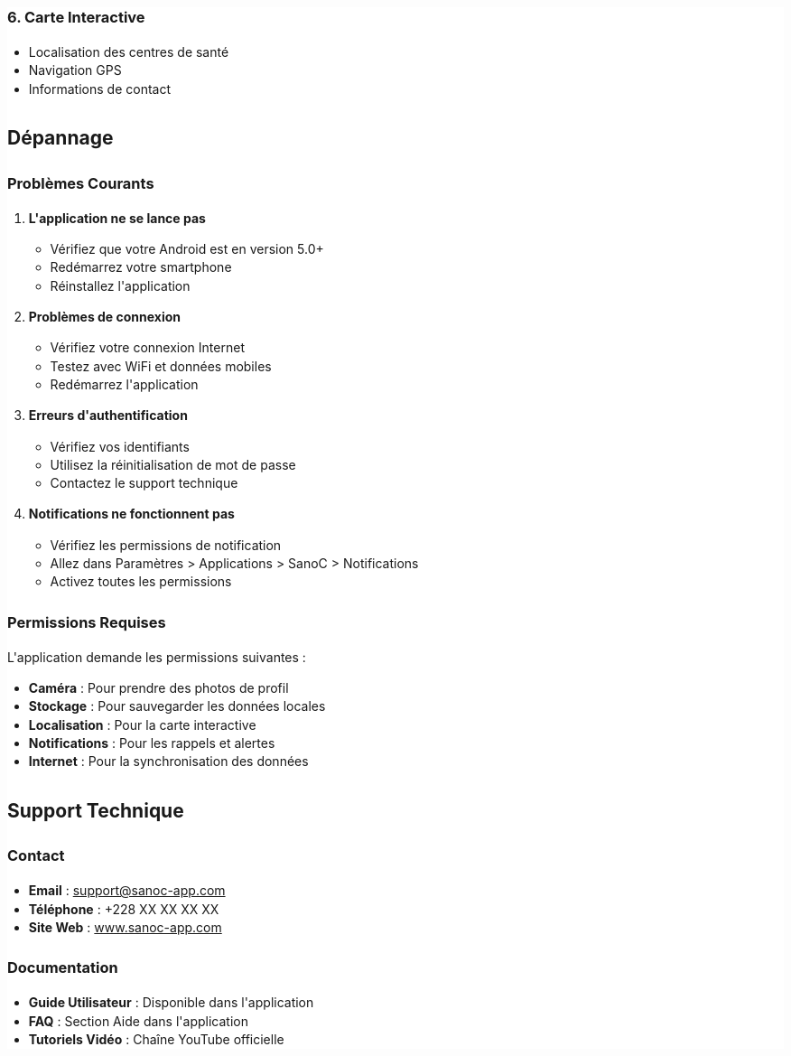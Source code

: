 ### 6. Carte Interactive
- Localisation des centres de santé
- Navigation GPS
- Informations de contact

## Dépannage

### Problèmes Courants

1. **L'application ne se lance pas**
   - Vérifiez que votre Android est en version 5.0+
   - Redémarrez votre smartphone
   - Réinstallez l'application

2. **Problèmes de connexion**
   - Vérifiez votre connexion Internet
   - Testez avec WiFi et données mobiles
   - Redémarrez l'application

3. **Erreurs d'authentification**
   - Vérifiez vos identifiants
   - Utilisez la réinitialisation de mot de passe
   - Contactez le support technique

4. **Notifications ne fonctionnent pas**
   - Vérifiez les permissions de notification
   - Allez dans Paramètres > Applications > SanoC > Notifications
   - Activez toutes les permissions

### Permissions Requises

L'application demande les permissions suivantes :

- **Caméra** : Pour prendre des photos de profil
- **Stockage** : Pour sauvegarder les données locales
- **Localisation** : Pour la carte interactive
- **Notifications** : Pour les rappels et alertes
- **Internet** : Pour la synchronisation des données

## Support Technique

### Contact
- **Email** : support@sanoc-app.com
- **Téléphone** : +228 XX XX XX XX
- **Site Web** : www.sanoc-app.com

### Documentation
- **Guide Utilisateur** : Disponible dans l'application
- **FAQ** : Section Aide dans l'application
- **Tutoriels Vidéo** : Chaîne YouTube officielle
